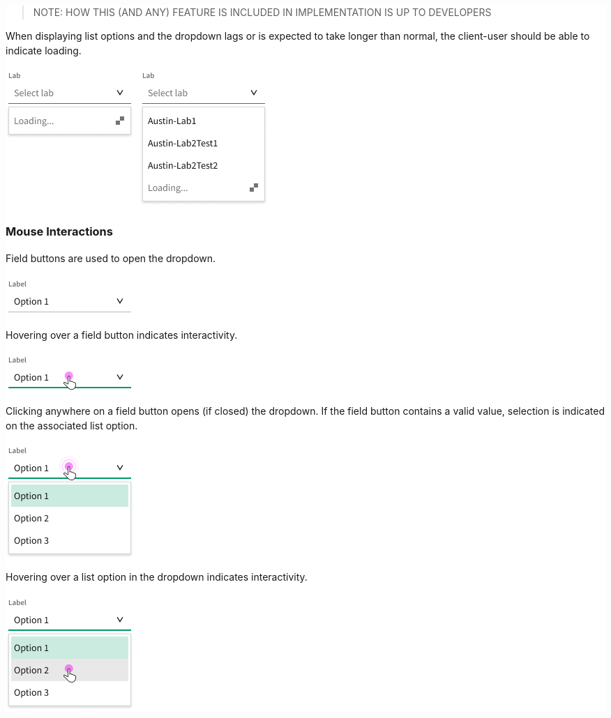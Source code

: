 > NOTE: HOW THIS (AND ANY) FEATURE IS INCLUDED IN IMPLEMENTATION IS UP TO DEVELOPERS

When displaying list options and the dropdown lags or is expected to take longer than normal, the client-user should be able to indicate loading.

![ ](spec-images/select-15.png)

### Mouse Interactions

Field buttons are used to open the dropdown.

![ ](spec-images/select-18.png)

Hovering over a field button indicates interactivity.

![ ](spec-images/select-19.png)

Clicking anywhere on a field button opens (if closed) the dropdown. If the field button contains a valid value, selection is indicated on the associated list option.

![ ](spec-images/select-20.png)

Hovering over a list option in the dropdown indicates interactivity.

![ ](spec-images/select-21.png)
